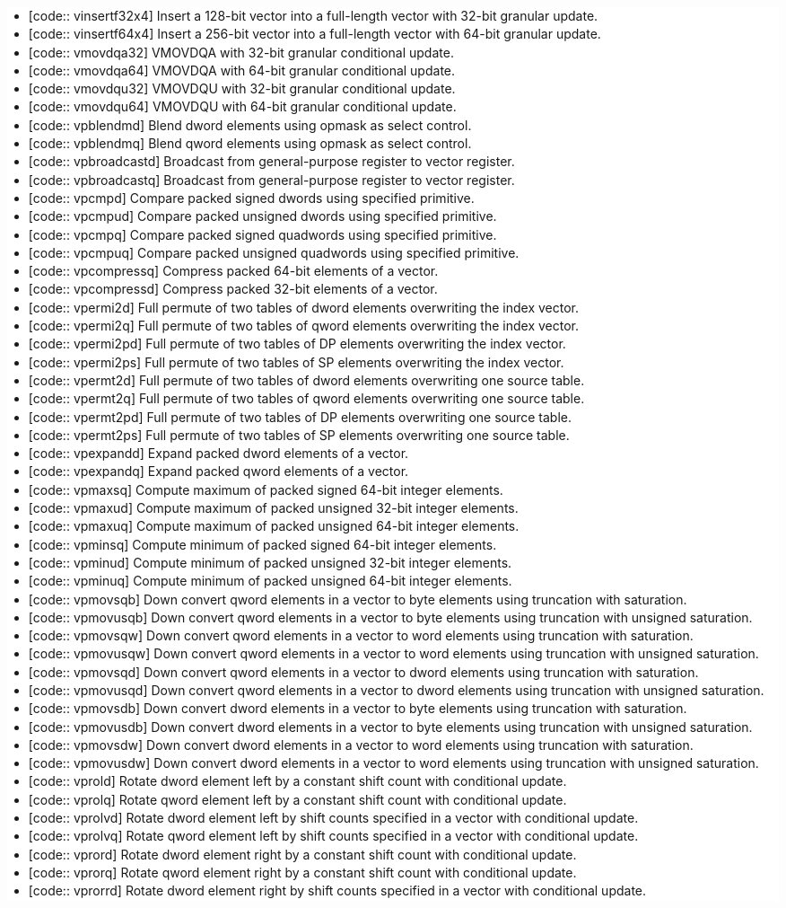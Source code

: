 * [code:: vinsertf32x4] Insert a 128-bit vector into a full-length vector with 32-bit granular update.
* [code:: vinsertf64x4] Insert a 256-bit vector into a full-length vector with 64-bit granular update.
* [code:: vmovdqa32] VMOVDQA with 32-bit granular conditional update.
* [code:: vmovdqa64] VMOVDQA with 64-bit granular conditional update.
* [code:: vmovdqu32] VMOVDQU with 32-bit granular conditional update.
* [code:: vmovdqu64] VMOVDQU with 64-bit granular conditional update.
* [code:: vpblendmd] Blend dword elements using opmask as select control.
* [code:: vpblendmq] Blend qword elements using opmask as select control.
* [code:: vpbroadcastd] Broadcast from general-purpose register to vector register.
* [code:: vpbroadcastq] Broadcast from general-purpose register to vector register.
* [code:: vpcmpd] Compare packed signed dwords using specified primitive.
* [code:: vpcmpud] Compare packed unsigned dwords using specified primitive.
* [code:: vpcmpq] Compare packed signed quadwords using specified primitive.
* [code:: vpcmpuq] Compare packed unsigned quadwords using specified primitive.
* [code:: vpcompressq] Compress packed 64-bit elements of a vector.
* [code:: vpcompressd] Compress packed 32-bit elements of a vector.
* [code:: vpermi2d] Full permute of two tables of dword elements overwriting the index vector.
* [code:: vpermi2q] Full permute of two tables of qword elements overwriting the index vector.
* [code:: vpermi2pd] Full permute of two tables of DP elements overwriting the index vector.
* [code:: vpermi2ps] Full permute of two tables of SP elements overwriting the index vector.
* [code:: vpermt2d] Full permute of two tables of dword elements overwriting one source table.
* [code:: vpermt2q] Full permute of two tables of qword elements overwriting one source table.
* [code:: vpermt2pd] Full permute of two tables of DP elements overwriting one source table.
* [code:: vpermt2ps] Full permute of two tables of SP elements overwriting one source table.
* [code:: vpexpandd] Expand packed dword elements of a vector.
* [code:: vpexpandq] Expand packed qword elements of a vector.
* [code:: vpmaxsq] Compute maximum of packed signed 64-bit integer elements.
* [code:: vpmaxud] Compute maximum of packed unsigned 32-bit integer elements.
* [code:: vpmaxuq] Compute maximum of packed unsigned 64-bit integer elements.
* [code:: vpminsq] Compute minimum of packed signed 64-bit integer elements.
* [code:: vpminud] Compute minimum of packed unsigned 32-bit integer elements.
* [code:: vpminuq] Compute minimum of packed unsigned 64-bit integer elements.
* [code:: vpmovsqb] Down convert qword elements in a vector to byte elements using truncation with saturation.
* [code:: vpmovusqb] Down convert qword elements in a vector to byte elements using truncation with unsigned saturation.
* [code:: vpmovsqw] Down convert qword elements in a vector to word elements using truncation with saturation.
* [code:: vpmovusqw] Down convert qword elements in a vector to word elements using truncation with unsigned saturation.
* [code:: vpmovsqd] Down convert qword elements in a vector to dword elements using truncation with saturation.
* [code:: vpmovusqd] Down convert qword elements in a vector to dword elements using truncation with unsigned saturation.
* [code:: vpmovsdb] Down convert dword elements in a vector to byte elements using truncation with saturation.
* [code:: vpmovusdb] Down convert dword elements in a vector to byte elements using truncation with unsigned saturation.
* [code:: vpmovsdw] Down convert dword elements in a vector to word elements using truncation with saturation.
* [code:: vpmovusdw] Down convert dword elements in a vector to word elements using truncation with unsigned saturation.
* [code:: vprold] Rotate dword element left by a constant shift count with conditional update.
* [code:: vprolq] Rotate qword element left by a constant shift count with conditional update.
* [code:: vprolvd] Rotate dword element left by shift counts specified in a vector with conditional update.
* [code:: vprolvq] Rotate qword element left by shift counts specified in a vector with conditional update.
* [code:: vprord] Rotate dword element right by a constant shift count with conditional update.
* [code:: vprorq] Rotate qword element right by a constant shift count with conditional update.
* [code:: vprorrd] Rotate dword element right by shift counts specified in a vector with conditional update.